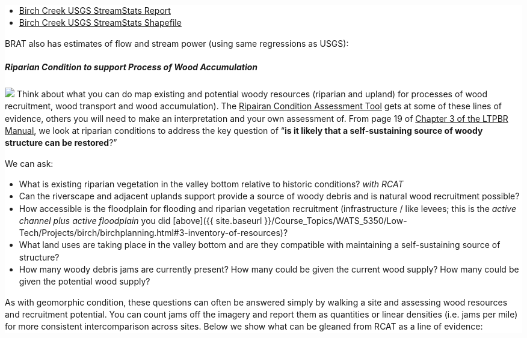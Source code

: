 <div class="responsive-embed">
<iframe width="560" height="315" src="https://www.youtube.com/embed/b2TL8fbKiBc" frameborder="0" allow="accelerometer; autoplay; encrypted-media; gyroscope; picture-in-picture" allowfullscreen></iframe>
</div>

- <i class="fa fa-file-pdf-o" aria-hidden="true"></i> [Birch Creek USGS StreamStats Report](https://s3-us-west-2.amazonaws.com/etalweb.joewheaton.org/Courses/WATS5350/Lowtech/birch/StreamStats.pdf)
- <i class="fa fa-map" aria-hidden="true"></i> [Birch Creek USGS StreamStats Shapefile](https://s3-us-west-2.amazonaws.com/etalweb.joewheaton.org/Courses/WATS5350/Lowtech/birch/StreamStatReport.zip)

BRAT also has estimates of flow and stream power (using same regressions as USGS):

<div class="responsive-embed">
<iframe width="560" height="315" src="https://www.youtube.com/embed/d8Kz78Yp438" frameborder="0" allow="accelerometer; autoplay; encrypted-media; gyroscope; picture-in-picture" allowfullscreen></iframe>
</div>

##### Riparian Condition to support Process of Wood Accumulation 

<a src="http://rcat.riverscapes.xyz"><img  class="float-left" src="{{ site.baseurl }}/assets/images/projects/RCAT_Logo-200.png"></a> 
Think about what you can do map  existing and potential woody resources (riparian and upland) for processes of wood recruitment, wood transport and wood accumulation). The [Ripairan Condition Assessment Tool](http://rcat.riverscapes.xyz) gets at some of these lines of evidence, others you will need to make an interpretation and your own assessment of. From page 19 of [Chapter 3 of the LTPBR Manual](https://www.researchgate.net/publication/332304801_Chapter_3_-_Planning_for_Low-Tech_Process-Based_Restoration?channel=doi&linkId=5cad2a7e458515cd2b0d2fe1&showFulltext=true), we look at riparian conditions to address the key question of “**is it likely that a self-sustaining source of woody structure can be restored**?” 

We can ask:
- What is existing riparian vegetation in the valley bottom relative to historic conditions? *with RCAT*
-  Can the riverscape and adjacent uplands support provide a source of woody debris and is natural wood recruitment possible? 
- How accessible is the floodplain for flooding and riparian vegetation recruitment (infrastructure / like levees; this is the *active channel plus active floodplain* you did [above]({{ site.baseurl }}/Course_Topics/WATS_5350/Low-Tech/Projects/birch/birchplanning.html#3-inventory-of-resources)?
- What land uses are taking place in the valley bottom and are they compatible with maintaining a self-sustaining source of structure? 
- How many woody debris jams are currently present? How many could be given the current wood supply? How many could be given the potential wood supply?

As with geomorphic condition, these questions can often be answered simply by walking a   site and assessing wood resources and  recruitment  potential.  You can count jams off the imagery and report them as quantities or linear densities (i.e. jams per mile) for more consistent intercomparison across sites. Below we show what can be gleaned from RCAT as a line of evidence:

<div class="responsive-embed">
<iframe width="560" height="315" src="https://www.youtube.com/embed/GTmVEuMhpX8" frameborder="0" allow="accelerometer; autoplay; encrypted-media; gyroscope; picture-in-picture" allowfullscreen></iframe>
</div>
